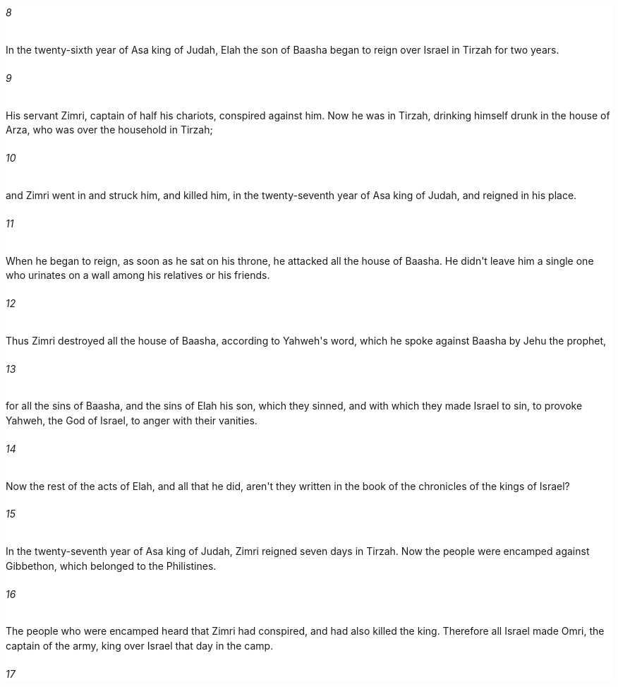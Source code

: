 

###### 8 

In the twenty-sixth year of Asa king of Judah, Elah the son of Baasha began to reign over Israel in Tirzah for two years. 



###### 9 

His servant Zimri, captain of half his chariots, conspired against him. Now he was in Tirzah, drinking himself drunk in the house of Arza, who was over the household in Tirzah; 



###### 10 

and Zimri went in and struck him, and killed him, in the twenty-seventh year of Asa king of Judah, and reigned in his place. 



###### 11 

When he began to reign, as soon as he sat on his throne, he attacked all the house of Baasha. He didn't leave him a single one who urinates on a wall among his relatives or his friends. 



###### 12 

Thus Zimri destroyed all the house of Baasha, according to Yahweh's word, which he spoke against Baasha by Jehu the prophet, 



###### 13 

for all the sins of Baasha, and the sins of Elah his son, which they sinned, and with which they made Israel to sin, to provoke Yahweh, the God of Israel, to anger with their vanities. 



###### 14 

Now the rest of the acts of Elah, and all that he did, aren't they written in the book of the chronicles of the kings of Israel? 



###### 15 

In the twenty-seventh year of Asa king of Judah, Zimri reigned seven days in Tirzah. Now the people were encamped against Gibbethon, which belonged to the Philistines. 



###### 16 

The people who were encamped heard that Zimri had conspired, and had also killed the king. Therefore all Israel made Omri, the captain of the army, king over Israel that day in the camp. 



###### 17 

